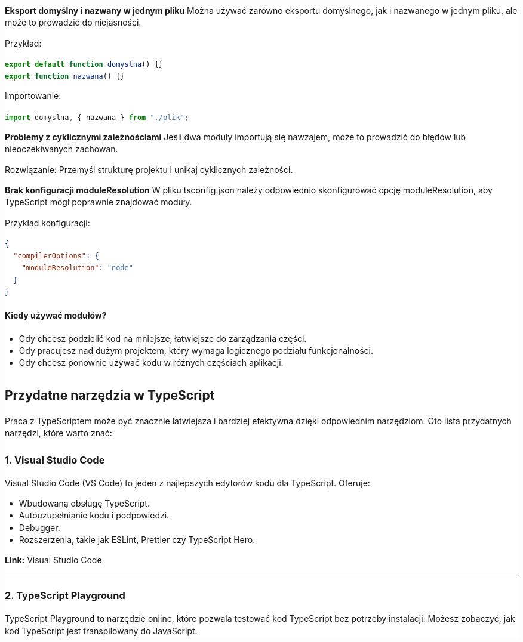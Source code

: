 **Eksport domyślny i nazwany w jednym pliku**
Można używać zarówno eksportu domyślnego, jak i nazwanego w jednym pliku, ale może to prowadzić do niejasności.

Przykład:
```typescript
export default function domyslna() {}
export function nazwana() {}
```

Importowanie:
```typescript
import domyslna, { nazwana } from "./plik";
```

**Problemy z cyklicznymi zależnościami**
Jeśli dwa moduły importują się nawzajem, może to prowadzić do błędów lub nieoczekiwanych zachowań.

Rozwiązanie: Przemyśl strukturę projektu i unikaj cyklicznych zależności.

**Brak konfiguracji moduleResolution**
W pliku tsconfig.json należy odpowiednio skonfigurować opcję moduleResolution, aby TypeScript mógł poprawnie znajdować moduły.

Przykład konfiguracji:
```json
{
  "compilerOptions": {
    "moduleResolution": "node"
  }
}
```

#### Kiedy używać modułów?
- Gdy chcesz podzielić kod na mniejsze, łatwiejsze do zarządzania części.
- Gdy pracujesz nad dużym projektem, który wymaga logicznego podziału funkcjonalności.
- Gdy chcesz ponownie używać kodu w różnych częściach aplikacji.


## Przydatne narzędzia w TypeScript

Praca z TypeScriptem może być znacznie łatwiejsza i bardziej efektywna dzięki odpowiednim narzędziom. Oto lista przydatnych narzędzi, które warto znać:

### 1. **Visual Studio Code**
Visual Studio Code (VS Code) to jeden z najlepszych edytorów kodu dla TypeScript. Oferuje:
- Wbudowaną obsługę TypeScript.
- Autouzupełnianie kodu i podpowiedzi.
- Debugger.
- Rozszerzenia, takie jak ESLint, Prettier czy TypeScript Hero.

**Link:** [Visual Studio Code](https://code.visualstudio.com/)

---

### 2. **TypeScript Playground**
TypeScript Playground to narzędzie online, które pozwala testować kod TypeScript bez potrzeby instalacji. Możesz zobaczyć, jak kod TypeScript jest transpilowany do JavaScript.
